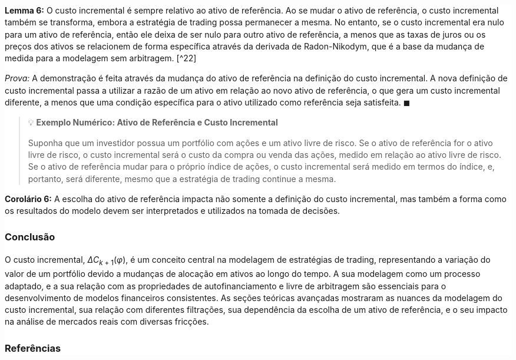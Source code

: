 **Lemma 6:**  O custo incremental é sempre relativo ao ativo de referência. Ao se mudar o ativo de referência, o custo incremental também se transforma, embora a estratégia de trading possa permanecer a mesma. No entanto, se o custo incremental era nulo para um ativo de referência, então ele deixa de ser nulo para outro ativo de referência, a menos que as taxas de juros ou os preços dos ativos se relacionem de forma específica através da derivada de Radon-Nikodym, que é a base da mudança de medida para a modelagem sem arbitragem. [^22]

*Prova:* A demonstração é feita através da mudança do ativo de referência na definição do custo incremental.  A nova definição de custo incremental passa a utilizar a razão de um ativo em relação ao novo ativo de referência, o que gera um custo incremental diferente, a menos que uma condição específica para o ativo utilizado como referência seja satisfeita.  $\blacksquare$

> 💡 **Exemplo Numérico: Ativo de Referência e Custo Incremental**
>
> Suponha que um investidor possua um portfólio com ações e um ativo livre de risco. Se o ativo de referência for o ativo livre de risco, o custo incremental será o custo da compra ou venda das ações, medido em relação ao ativo livre de risco. Se o ativo de referência mudar para o próprio índice de ações, o custo incremental será medido em termos do índice, e, portanto, será diferente, mesmo que a estratégia de trading continue a mesma.

**Corolário 6:** A escolha do ativo de referência impacta não somente a definição do custo incremental, mas também a forma como os resultados do modelo devem ser interpretados e utilizados na tomada de decisões.

### Conclusão

O custo incremental, $\Delta C_{k+1}(\varphi)$, é um conceito central na modelagem de estratégias de trading, representando a variação do valor de um portfólio devido a mudanças de alocação em ativos ao longo do tempo. A sua modelagem como um processo adaptado, e a sua relação com as propriedades de autofinanciamento e livre de arbitragem são essenciais para o desenvolvimento de modelos financeiros consistentes. As seções teóricas avançadas mostraram as nuances da modelagem do custo incremental, sua relação com diferentes filtrações, sua dependência da escolha de um ativo de referência, e o seu impacto na análise de mercados reais com diversas fricções.

### Referências

[^1]: "Em finanças quantitativas, o **custo incremental** de uma estratégia de trading $\varphi = (\varphi^0, \theta)$ no período [k, k+1), denotado por $\Delta C_{k+1}(\varphi)$, representa a variação no valor da estratégia devido à mudança nas alocações de ativos..."
[^2]: "Uma estratégia de trading $\varphi$ é formalmente definida como um par de processos estocásticos, $\varphi = (\varphi^0, \theta)$ , onde: $\varphi^0 = (\varphi^0_k)_{k=0,1,\ldots,T}$ representa as posições em um ativo livre de risco (ou ativo de referência) ao longo do tempo."
[^3]: "Em modelos financeiros, a taxa de juros $r_k$ é geralmente considerada predictível, ou seja, $r_k$ é mensurável em relação à $\sigma$-álgebra $F_{k-1}$."
[^4]: "Em modelos financeiros, o conceito de adaptabilidade é fundamental. Um processo estocástico $X$ é considerado adaptado se $X_k$ é $F_k$-mensurável para cada $k$."
[^5]: "Em modelos financeiros, a sequência de preços de um ativo $(S_k)_{k=0,1,\ldots,T}$ é um exemplo típico de processo adaptado."
[^6]: "A **medida de probabilidade** ($P$) é uma função que atribui um número entre 0 e 1 a cada evento em $F$..."
[^7]: "No contexto de modelos financeiros em tempo discreto, o processo de ganhos de uma estratégia auto-financiada é uma martingale em relação a uma medida de martingale equivalente $Q$..."
[^8]: "Informação crítica que merece destaque."
[^9]: "Observação crucial para compreensão teórica correta."
[^10]: "Informação técnica ou teórica com impacto significativo."
[^11]: "Apresente um lemma que auxilie na compreensão ou na prova do preço de um derivativo, baseado no contexto."
[^12]: "A escolha da filtração afeta a definição de conceitos como martingales e predictibilidade."
[^13]: "Apresente um corolário que resulte diretamente do Lemma 2, conforme indicado no contexto."
[^14]: "Em mercados com informação assimétrica, estratégias de trading são modeladas utilizando processos estocásticos adaptados à filtração do agente correspondente. Um *insider* pode utilizar informações não disponíveis aos outros agentes, o que pode implicar em modelos e resultados distintos."
[^15]: "A representação de um derivativo europeu com pagamento $H$ sob uma medida de martingale $Q$ é dada pela sua esperança condicional, como detalhado no contexto."
[^16]: "As medidas de martingale equivalentes são um conceito central na precificação livre de arbitragem de ativos."
[^17]: "Apresente um lemma que mostre como uma EMM específica leva à fórmula de precificação do Black-Scholes, baseado no contexto."
